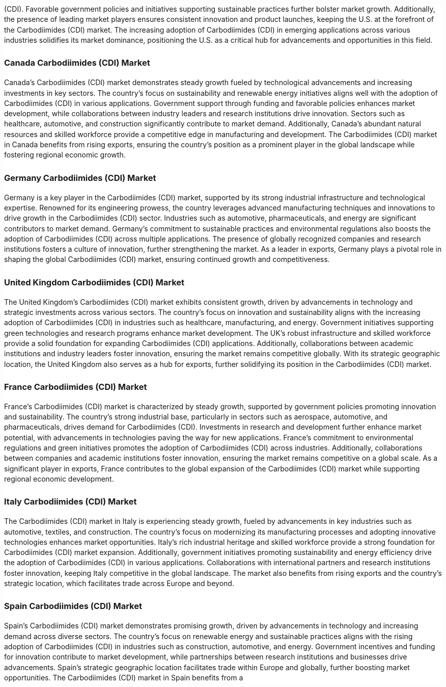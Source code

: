 (CDI). Favorable government policies and initiatives supporting sustainable practices further bolster market growth. Additionally, the presence of leading market players ensures consistent innovation and product launches, keeping the U.S. at the forefront of the Carbodiimides (CDI) market. The increasing adoption of Carbodiimides (CDI) in emerging applications across various industries solidifies its market dominance, positioning the U.S. as a critical hub for advancements and opportunities in this field.</p><h3>Canada Carbodiimides (CDI) Market</h3><p>Canada&rsquo;s Carbodiimides (CDI) market demonstrates steady growth fueled by technological advancements and increasing investments in key sectors. The country&rsquo;s focus on sustainability and renewable energy initiatives aligns well with the adoption of Carbodiimides (CDI) in various applications. Government support through funding and favorable policies enhances market development, while collaborations between industry leaders and research institutions drive innovation. Sectors such as healthcare, automotive, and construction significantly contribute to market demand. Additionally, Canada&rsquo;s abundant natural resources and skilled workforce provide a competitive edge in manufacturing and development. The Carbodiimides (CDI) market in Canada benefits from rising exports, ensuring the country&rsquo;s position as a prominent player in the global landscape while fostering regional economic growth.</p><h3>Germany Carbodiimides (CDI) Market</h3><p>Germany is a key player in the Carbodiimides (CDI) market, supported by its strong industrial infrastructure and technological expertise. Renowned for its engineering prowess, the country leverages advanced manufacturing techniques and innovations to drive growth in the Carbodiimides (CDI) sector. Industries such as automotive, pharmaceuticals, and energy are significant contributors to market demand. Germany&rsquo;s commitment to sustainable practices and environmental regulations also boosts the adoption of Carbodiimides (CDI) across multiple applications. The presence of globally recognized companies and research institutions fosters a culture of innovation, further strengthening the market. As a leader in exports, Germany plays a pivotal role in shaping the global Carbodiimides (CDI) market, ensuring continued growth and competitiveness.</p><h3>United Kingdom Carbodiimides (CDI) Market</h3><p>The United Kingdom&rsquo;s Carbodiimides (CDI) market exhibits consistent growth, driven by advancements in technology and strategic investments across various sectors. The country&rsquo;s focus on innovation and sustainability aligns with the increasing adoption of Carbodiimides (CDI) in industries such as healthcare, manufacturing, and energy. Government initiatives supporting green technologies and research programs enhance market development. The UK&rsquo;s robust infrastructure and skilled workforce provide a solid foundation for expanding Carbodiimides (CDI) applications. Additionally, collaborations between academic institutions and industry leaders foster innovation, ensuring the market remains competitive globally. With its strategic geographic location, the United Kingdom also serves as a hub for exports, further solidifying its position in the Carbodiimides (CDI) market.</p><h3>France Carbodiimides (CDI) Market</h3><p>France&rsquo;s Carbodiimides (CDI) market is characterized by steady growth, supported by government policies promoting innovation and sustainability. The country&rsquo;s strong industrial base, particularly in sectors such as aerospace, automotive, and pharmaceuticals, drives demand for Carbodiimides (CDI). Investments in research and development further enhance market potential, with advancements in technologies paving the way for new applications. France&rsquo;s commitment to environmental regulations and green initiatives promotes the adoption of Carbodiimides (CDI) across industries. Additionally, collaborations between companies and academic institutions foster innovation, ensuring the market remains competitive on a global scale. As a significant player in exports, France contributes to the global expansion of the Carbodiimides (CDI) market while supporting regional economic development.</p><h3>Italy Carbodiimides (CDI) Market</h3><p>The Carbodiimides (CDI) market in Italy is experiencing steady growth, fueled by advancements in key industries such as automotive, textiles, and construction. The country&rsquo;s focus on modernizing its manufacturing processes and adopting innovative technologies enhances market opportunities. Italy&rsquo;s rich industrial heritage and skilled workforce provide a strong foundation for Carbodiimides (CDI) market expansion. Additionally, government initiatives promoting sustainability and energy efficiency drive the adoption of Carbodiimides (CDI) in various applications. Collaborations with international partners and research institutions foster innovation, keeping Italy competitive in the global landscape. The market also benefits from rising exports and the country&rsquo;s strategic location, which facilitates trade across Europe and beyond.</p><h3>Spain Carbodiimides (CDI) Market</h3><p>Spain&rsquo;s Carbodiimides (CDI) market demonstrates promising growth, driven by advancements in technology and increasing demand across diverse sectors. The country&rsquo;s focus on renewable energy and sustainable practices aligns with the rising adoption of Carbodiimides (CDI) in industries such as construction, automotive, and energy. Government incentives and funding for innovation contribute to market development, while partnerships between research institutions and businesses drive advancements. Spain&rsquo;s strategic geographic location facilitates trade within Europe and globally, further boosting market opportunities. The Carbodiimides (CDI) market in Spain benefits from a